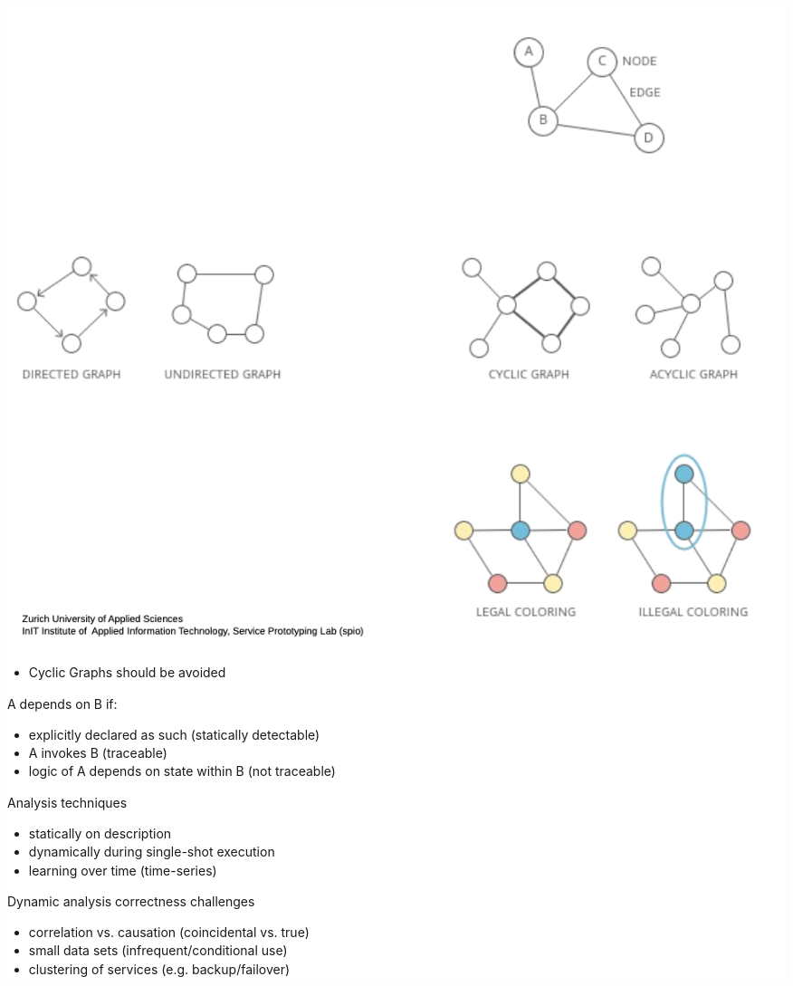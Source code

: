 ![Alt text](media/image-40.png)

- Cyclic Graphs should be avoided


A depends on B if:
- explicitly declared as such (statically detectable)
- A invokes B (traceable)
- logic of A depends on state within B (not traceable)

Analysis techniques
- statically on description
- dynamically during single-shot execution
- learning over time (time-series)

Dynamic analysis correctness challenges
- correlation vs. causation (coincidental vs. true)
- small data sets (infrequent/conditional use)
- clustering of services (e.g. backup/failover)

